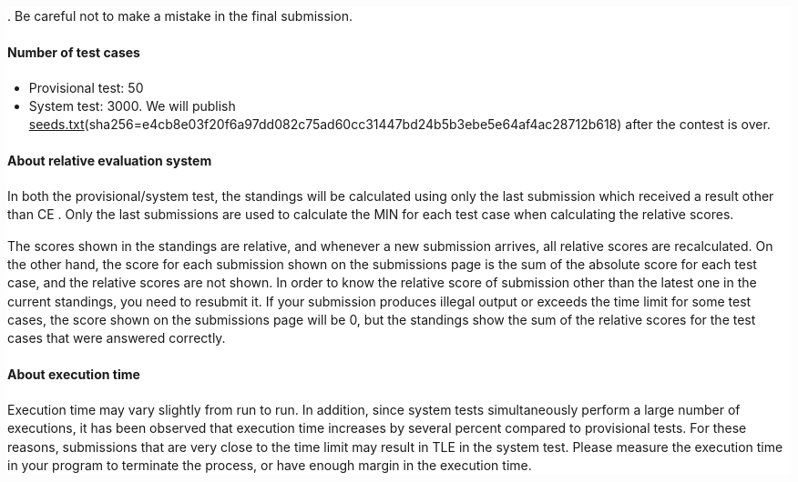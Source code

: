 </strong>
</font>
.
Be careful not to make a mistake in the final submission.
</p>

#### **Number of test cases**

<ul>

<li>
Provisional test: 50
</li>

<li>
System test: 3000. We will publish <a href="https://img.atcoder.jp/ahc045/seeds.txt">seeds.txt</a>(sha256=e4cb8e03f20f6a97dd082c75ad60cc31447bd24b5b3ebe5e64af4ac28712b618) after the contest is over.
</li>

</ul>

#### **About relative evaluation system**

<p>
In both the provisional/system test, the standings will be calculated using only the last submission which received a result other than 
<span>
CE
</span>
.
Only the last submissions are used to calculate the MIN for each test case when calculating the relative scores.
</p>

<p>
The scores shown in the standings are relative, and whenever a new submission arrives, all relative scores are recalculated.
On the other hand, the score for each submission shown on the submissions page is the sum of the absolute score for each test case, and the relative scores are not shown.
In order to know the relative score of submission other than the latest one in the current standings, you need to resubmit it.
If your submission produces illegal output or exceeds the time limit for some test cases, the score shown on the submissions page will be 0, but the standings show the sum of the relative scores for the test cases that were answered correctly.
</p>

#### **About execution time**

<p>
Execution time may vary slightly from run to run.
In addition, since system tests simultaneously perform a large number of executions, it has been observed that execution time increases by several percent compared to provisional tests.
For these reasons, submissions that are very close to the time limit may result in 
<span>
TLE
</span>
in the system test.
Please measure the execution time in your program to terminate the process, or have enough margin in the execution time.
</p>
